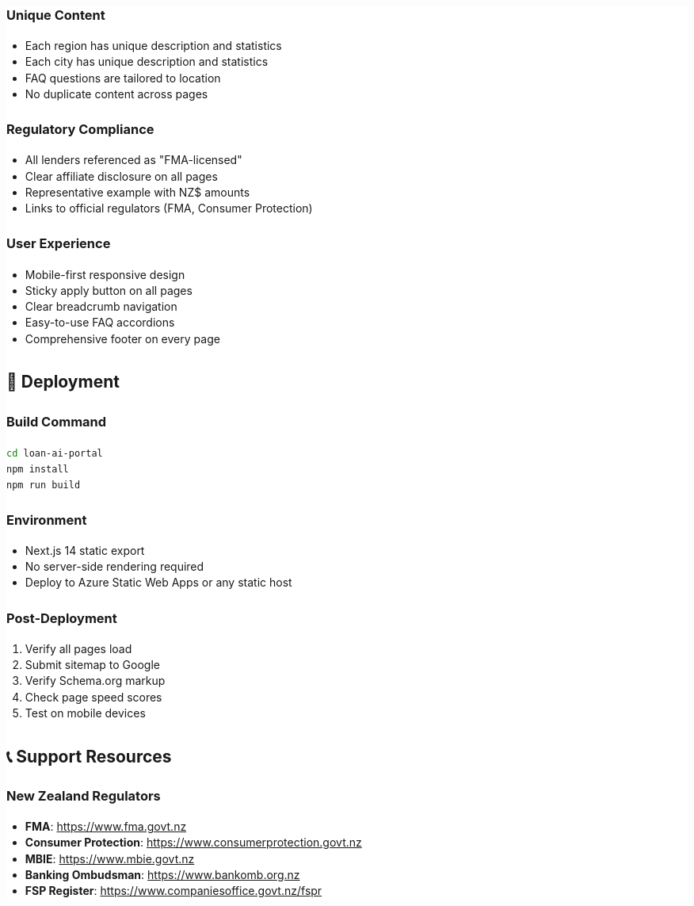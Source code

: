 ### Unique Content
- Each region has unique description and statistics
- Each city has unique description and statistics
- FAQ questions are tailored to location
- No duplicate content across pages

### Regulatory Compliance
- All lenders referenced as "FMA-licensed"
- Clear affiliate disclosure on all pages
- Representative example with NZ$ amounts
- Links to official regulators (FMA, Consumer Protection)

### User Experience
- Mobile-first responsive design
- Sticky apply button on all pages
- Clear breadcrumb navigation
- Easy-to-use FAQ accordions
- Comprehensive footer on every page

## 🚀 Deployment

### Build Command
```bash
cd loan-ai-portal
npm install
npm run build
```

### Environment
- Next.js 14 static export
- No server-side rendering required
- Deploy to Azure Static Web Apps or any static host

### Post-Deployment
1. Verify all pages load
2. Submit sitemap to Google
3. Verify Schema.org markup
4. Check page speed scores
5. Test on mobile devices

## 📞 Support Resources

### New Zealand Regulators
- **FMA**: https://www.fma.govt.nz
- **Consumer Protection**: https://www.consumerprotection.govt.nz
- **MBIE**: https://www.mbie.govt.nz
- **Banking Ombudsman**: https://www.bankomb.org.nz
- **FSP Register**: https://www.companiesoffice.govt.nz/fspr
